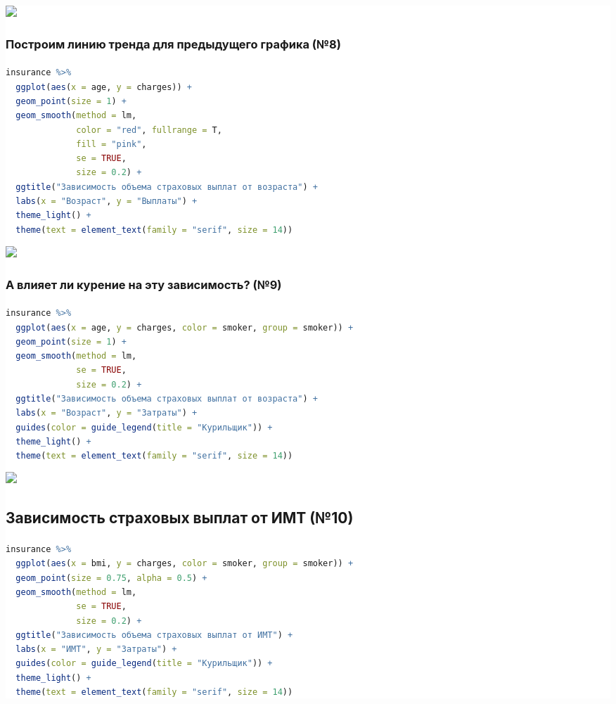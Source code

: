 ![](HomeWork_1_1_files/figure-gfm/unnamed-chunk-10-1.png)

### Построим линию тренда для предыдущего графика (№8)

``` r
insurance %>%
  ggplot(aes(x = age, y = charges)) +
  geom_point(size = 1) +
  geom_smooth(method = lm, 
              color = "red", fullrange = T,
              fill = "pink",
              se = TRUE,
              size = 0.2) +
  ggtitle("Зависимость объема страховых выплат от возраста") +
  labs(x = "Возраст", y = "Выплаты") +
  theme_light() +
  theme(text = element_text(family = "serif", size = 14))
```

![](HomeWork_1_1_files/figure-gfm/unnamed-chunk-11-1.png)

### А влияет ли курение на эту зависимость? (№9)

``` r
insurance %>%
  ggplot(aes(x = age, y = charges, color = smoker, group = smoker)) +
  geom_point(size = 1) +
  geom_smooth(method = lm, 
              se = TRUE,
              size = 0.2) +
  ggtitle("Зависимость объема страховых выплат от возраста") +
  labs(x = "Возраст", y = "Затраты") +
  guides(color = guide_legend(title = "Курильщик")) +
  theme_light() +
  theme(text = element_text(family = "serif", size = 14))
```

![](HomeWork_1_1_files/figure-gfm/unnamed-chunk-12-1.png)

## Зависимость страховых выплат от ИМТ (№10)

``` r
insurance %>%
  ggplot(aes(x = bmi, y = charges, color = smoker, group = smoker)) +
  geom_point(size = 0.75, alpha = 0.5) +
  geom_smooth(method = lm, 
              se = TRUE,
              size = 0.2) +
  ggtitle("Зависимость объема страховых выплат от ИМТ") +
  labs(x = "ИМТ", y = "Затраты") +
  guides(color = guide_legend(title = "Курильщик")) +
  theme_light() +
  theme(text = element_text(family = "serif", size = 14))
```
